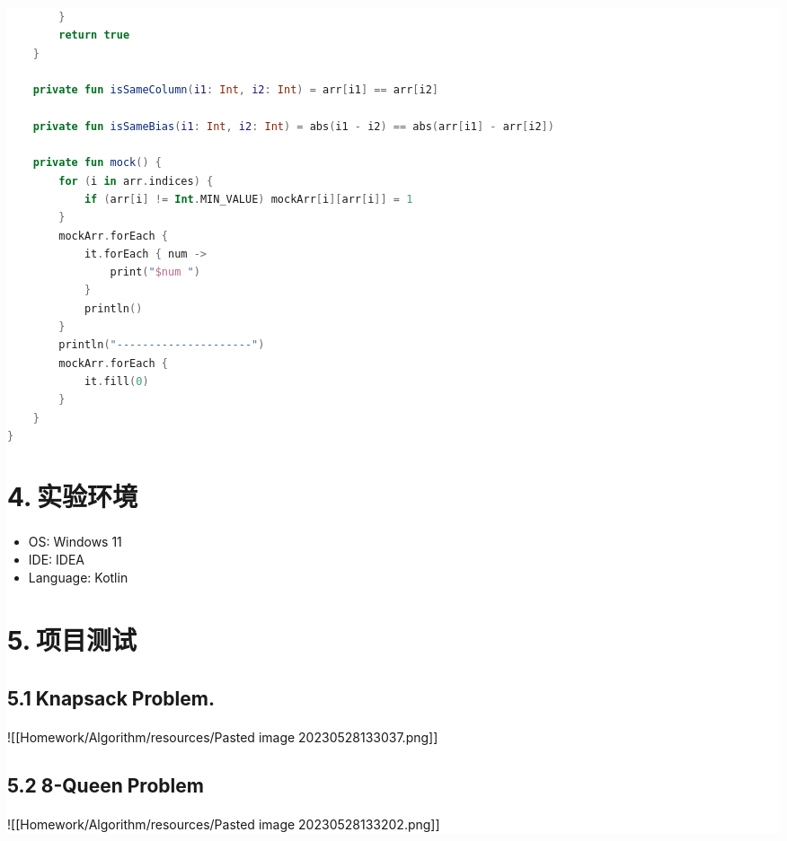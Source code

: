 ```kotlin
        }  
        return true  
    }  
    
    private fun isSameColumn(i1: Int, i2: Int) = arr[i1] == arr[i2]  
    
    private fun isSameBias(i1: Int, i2: Int) = abs(i1 - i2) == abs(arr[i1] - arr[i2])  
  
    private fun mock() {  
        for (i in arr.indices) {  
            if (arr[i] != Int.MIN_VALUE) mockArr[i][arr[i]] = 1  
        }  
        mockArr.forEach {  
            it.forEach { num ->  
                print("$num ")  
            }  
            println()  
        }  
        println("---------------------")  
        mockArr.forEach {  
            it.fill(0)  
        }  
    }  
}
```

# 4. 实验环境

* OS: Windows 11
* IDE: IDEA
* Language: Kotlin

# 5. 项目测试

## 5.1 Knapsack Problem.

![[Homework/Algorithm/resources/Pasted image 20230528133037.png]]

## 5.2 8-Queen Problem

![[Homework/Algorithm/resources/Pasted image 20230528133202.png]]